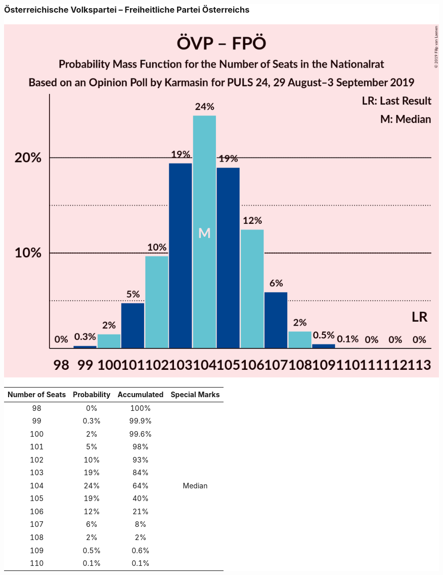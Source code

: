 ### Österreichische Volkspartei – Freiheitliche Partei Österreichs

![Graph with seats probability mass function not yet produced](2019-09-03-Karmasin-coalitions-seats-pmf-övp–fpö.png "Seats Probability Mass Function")

| Number of Seats | Probability | Accumulated | Special Marks |
|:---------------:|:-----------:|:-----------:|:-------------:|
| 98 | 0% | 100% |  |
| 99 | 0.3% | 99.9% |  |
| 100 | 2% | 99.6% |  |
| 101 | 5% | 98% |  |
| 102 | 10% | 93% |  |
| 103 | 19% | 84% |  |
| 104 | 24% | 64% | Median |
| 105 | 19% | 40% |  |
| 106 | 12% | 21% |  |
| 107 | 6% | 8% |  |
| 108 | 2% | 2% |  |
| 109 | 0.5% | 0.6% |  |
| 110 | 0.1% | 0.1% |  |